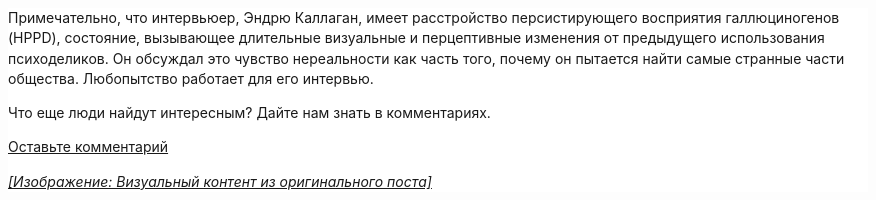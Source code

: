 Примечательно, что интервьюер, Эндрю Каллаган, имеет расстройство персистирующего восприятия галлюциногенов (HPPD), состояние, вызывающее длительные визуальные и перцептивные изменения от предыдущего использования психоделиков. Он обсуждал это чувство нереальности как часть того, почему он пытается найти самые странные части общества. Любопытство работает для его интервью.

Что еще люди найдут интересным? Дайте нам знать в комментариях.

[Оставьте комментарий](https://www.vectorsofmind.com/p/december-subscriber-post/comments)

[*[Изображение: Визуальный контент из оригинального поста]*](https://substackcdn.com/image/fetch/$s_!j2gM!,f_auto,q_auto:good,fl_progressive:steep/https%3A%2F%2Fsubstack-post-media.s3.amazonaws.com%2Fpublic%2Fimages%2F06bebc00-9245-4f1c-8a46-0bd4c60717dc_525x672.jpeg)

[^1]: Substack отслеживает это, если вы нажмете на значок "поделиться" вверху и внизу любой статьи.

[^2]: Не зацикливайтесь на "IQ" как особенно важном для "особого соуса". Я использую его, потому что это фенотип для интеллекта, который использует статья. Я публично заявлял, что EQ > IQ, особенно в отношении эволюции человека.